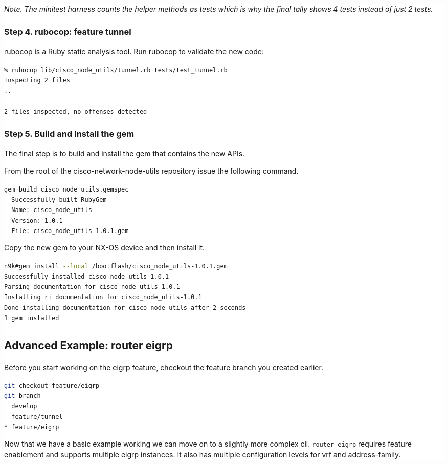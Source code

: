 *Note. The minitest harness counts the helper methods as tests which is why the final tally shows 4 tests instead of just 2 tests.*

### <a name="lint">Step 4. rubocop: feature tunnel</a>

rubocop is a Ruby static analysis tool. Run rubocop to validate the new code:

```bash
% rubocop lib/cisco_node_utils/tunnel.rb tests/test_tunnel.rb
Inspecting 2 files
..

2 files inspected, no offenses detected
```

### <a name="gem">Step 5. Build and Install the gem</a>

The final step is to build and install the gem that contains the new APIs.

From the root of the cisco-network-node-utils repository issue the following command.

```bash
gem build cisco_node_utils.gemspec
  Successfully built RubyGem
  Name: cisco_node_utils
  Version: 1.0.1
  File: cisco_node_utils-1.0.1.gem
```

Copy the new gem to your NX-OS device and then install it.

```bash
n9k#gem install --local /bootflash/cisco_node_utils-1.0.1.gem
Successfully installed cisco_node_utils-1.0.1
Parsing documentation for cisco_node_utils-1.0.1
Installing ri documentation for cisco_node_utils-1.0.1
Done installing documentation for cisco_node_utils after 2 seconds
1 gem installed
```

## <a name="complex">Advanced Example: router eigrp</a>

Before you start working on the eigrp feature, checkout the feature branch you created earlier.

```bash
git checkout feature/eigrp
git branch
  develop
  feature/tunnel
* feature/eigrp
```

Now that we have a basic example working we can move on to a slightly more complex cli.
`router eigrp` requires feature enablement and supports multiple eigrp instances. It also has multiple configuration levels for vrf and address-family.
